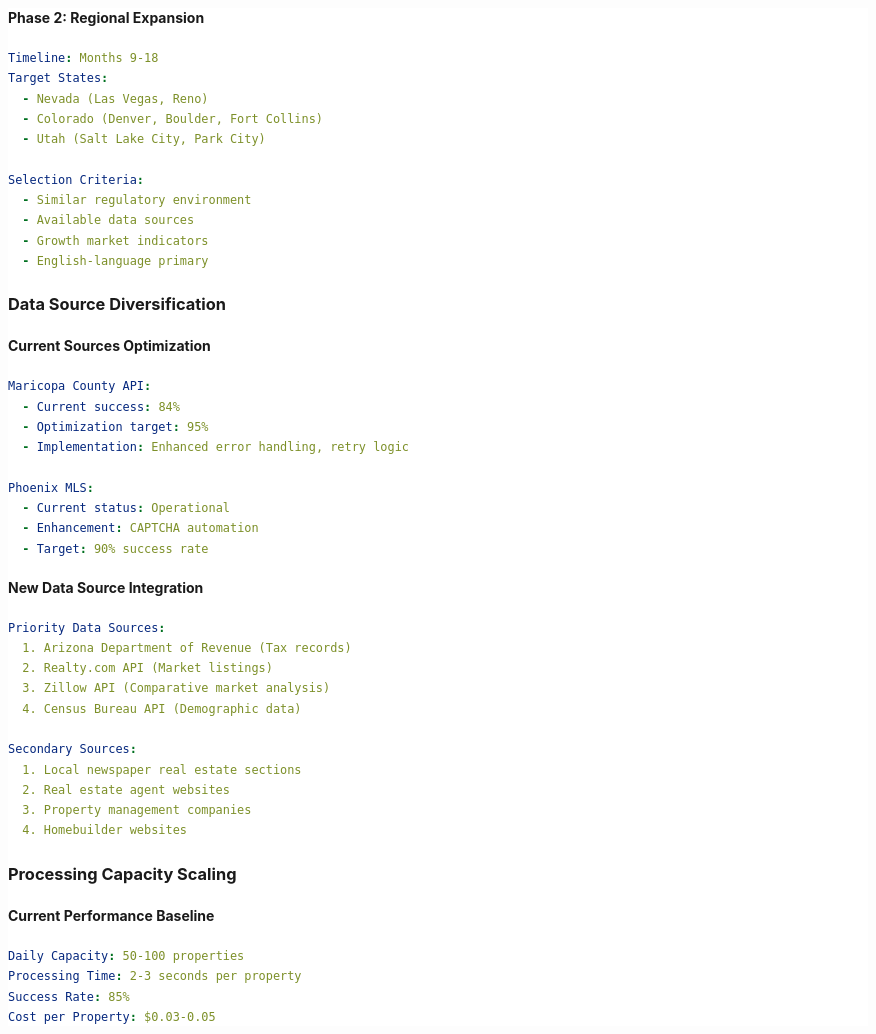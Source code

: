 #### Phase 2: Regional Expansion
```yaml
Timeline: Months 9-18
Target States:
  - Nevada (Las Vegas, Reno)
  - Colorado (Denver, Boulder, Fort Collins)
  - Utah (Salt Lake City, Park City)

Selection Criteria:
  - Similar regulatory environment
  - Available data sources
  - Growth market indicators
  - English-language primary
```

### Data Source Diversification

#### Current Sources Optimization
```yaml
Maricopa County API:
  - Current success: 84%
  - Optimization target: 95%
  - Implementation: Enhanced error handling, retry logic

Phoenix MLS:
  - Current status: Operational
  - Enhancement: CAPTCHA automation
  - Target: 90% success rate
```

#### New Data Source Integration
```yaml
Priority Data Sources:
  1. Arizona Department of Revenue (Tax records)
  2. Realty.com API (Market listings)
  3. Zillow API (Comparative market analysis)
  4. Census Bureau API (Demographic data)

Secondary Sources:
  1. Local newspaper real estate sections
  2. Real estate agent websites
  3. Property management companies
  4. Homebuilder websites
```

### Processing Capacity Scaling

#### Current Performance Baseline
```yaml
Daily Capacity: 50-100 properties
Processing Time: 2-3 seconds per property
Success Rate: 85%
Cost per Property: $0.03-0.05
```
